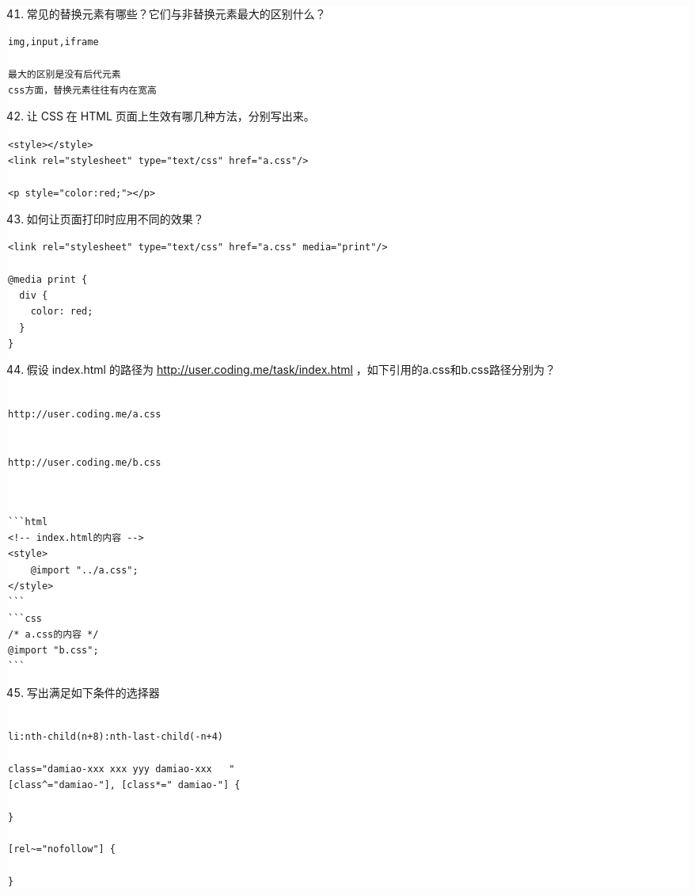 41. 常见的替换元素有哪些？它们与非替换元素最大的区别什么？
```
img,input,iframe

最大的区别是没有后代元素
css方面，替换元素往往有内在宽高

```

42. 让 CSS 在 HTML 页面上生效有哪几种方法，分别写出来。
```
<style></style>
<link rel="stylesheet" type="text/css" href="a.css"/>

<p style="color:red;"></p>
```

43. 如何让页面打印时应用不同的效果？
```
<link rel="stylesheet" type="text/css" href="a.css" media="print"/>

@media print {
  div {
    color: red;
  }
}

```

44. 假设 index.html 的路径为 http://user.coding.me/task/index.html ，如下引用的a.css和b.css路径分别为？
```

http://user.coding.me/a.css


http://user.coding.me/b.css



```

    ```html
    <!-- index.html的内容 -->
    <style>
        @import "../a.css";
    </style>
    ```
    ```css
    /* a.css的内容 */
    @import "b.css";
    ```

45. 写出满足如下条件的选择器
```

li:nth-child(n+8):nth-last-child(-n+4)

class="damiao-xxx xxx yyy damiao-xxx   " 
[class^="damiao-"], [class*=" damiao-"] {

}

[rel~="nofollow"] {

}
```
